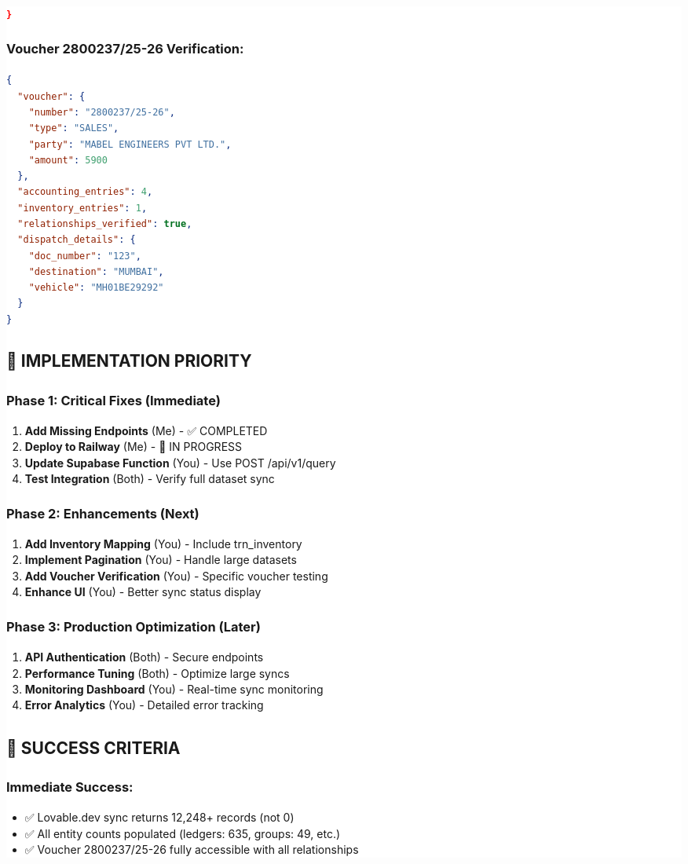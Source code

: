 ```json
}
```

### Voucher 2800237/25-26 Verification:
```json
{
  "voucher": {
    "number": "2800237/25-26",
    "type": "SALES",
    "party": "MABEL ENGINEERS PVT LTD.",
    "amount": 5900
  },
  "accounting_entries": 4,
  "inventory_entries": 1,
  "relationships_verified": true,
  "dispatch_details": {
    "doc_number": "123",
    "destination": "MUMBAI",
    "vehicle": "MH01BE29292"
  }
}
```

## 🚀 IMPLEMENTATION PRIORITY

### Phase 1: Critical Fixes (Immediate)
1. **Add Missing Endpoints** (Me) - ✅ COMPLETED
2. **Deploy to Railway** (Me) - 🔄 IN PROGRESS
3. **Update Supabase Function** (You) - Use POST /api/v1/query
4. **Test Integration** (Both) - Verify full dataset sync

### Phase 2: Enhancements (Next)
1. **Add Inventory Mapping** (You) - Include trn_inventory
2. **Implement Pagination** (You) - Handle large datasets
3. **Add Voucher Verification** (You) - Specific voucher testing
4. **Enhance UI** (You) - Better sync status display

### Phase 3: Production Optimization (Later)
1. **API Authentication** (Both) - Secure endpoints
2. **Performance Tuning** (Both) - Optimize large syncs
3. **Monitoring Dashboard** (You) - Real-time sync monitoring
4. **Error Analytics** (You) - Detailed error tracking

## 🎯 SUCCESS CRITERIA

### Immediate Success:
- ✅ Lovable.dev sync returns 12,248+ records (not 0)
- ✅ All entity counts populated (ledgers: 635, groups: 49, etc.)
- ✅ Voucher 2800237/25-26 fully accessible with all relationships
